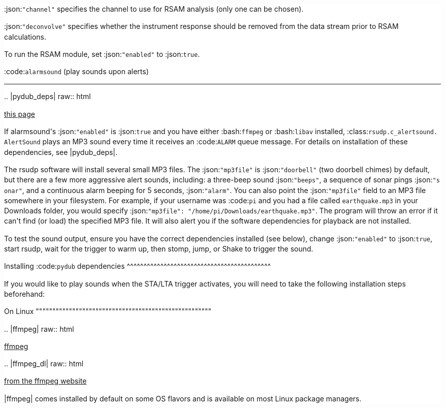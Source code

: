 :json:`"channel"` specifies the channel to use for RSAM analysis (only one can be chosen).

:json:`"deconvolve"` specifies whether the instrument response should be removed from the data stream
prior to RSAM calculations.

To run the RSAM module, set :json:`"enabled"` to :json:`true`.


:code:`alarmsound` (play sounds upon alerts)
*************************************************

.. |pydub_deps| raw:: html

   <a href="https://github.com/jiaaro/pydub#dependencies" target="_blank">this page</a>

If alarmsound's :json:`"enabled"` is :json:`true` and you have either :bash:`ffmpeg` or :bash:`libav` installed,
:class:`rsudp.c_alertsound.AlertSound` plays an MP3 sound every time it receives an :code:`ALARM` queue message.
For details on installation of these dependencies, see |pydub_deps|.

The rsudp software will install several small MP3 files.
The :json:`"mp3file"` is :json:`"doorbell"` (two doorbell chimes) by default,
but there are a few more aggressive alert sounds, including: a three-beep sound :json:`"beeps"`,
a sequence of sonar pings :json:`"sonar"`,
and a continuous alarm beeping for 5 seconds, :json:`"alarm"`.
You can also point the :json:`"mp3file"` field to an MP3 file somewhere in your filesystem.
For example, if your username was :code:`pi` and you had a file called `earthquake.mp3` in your Downloads folder,
you would specify :json:`"mp3file": "/home/pi/Downloads/earthquake.mp3"`.
The program will throw an error if it can't find (or load) the specified MP3 file.
It will also alert you if the software dependencies for playback are not installed.

To test the sound output, ensure you have the correct dependencies installed (see below),
change :json:`"enabled"` to :json:`true`, start rsudp,
wait for the trigger to warm up, then stomp, jump, or Shake to trigger the sound.

Installing :code:`pydub` dependencies
^^^^^^^^^^^^^^^^^^^^^^^^^^^^^^^^^^^^^^^^^^^

If you would like to play sounds when the STA/LTA trigger activates,
you will need to take the following installation steps beforehand:

On Linux
"""""""""""""""""""""""""""""""""""""""""""""""""""""

.. |ffmpeg| raw:: html

   <a href="http://ffmpeg.org/" target="_blank">ffmpeg</a>

.. |ffmpeg_dl| raw:: html

   <a href="http://ffmpeg.org/download.html#build-mac" target="_blank">from the ffmpeg website</a>

|ffmpeg| comes installed by default on some OS flavors
and is available on most Linux package managers.
